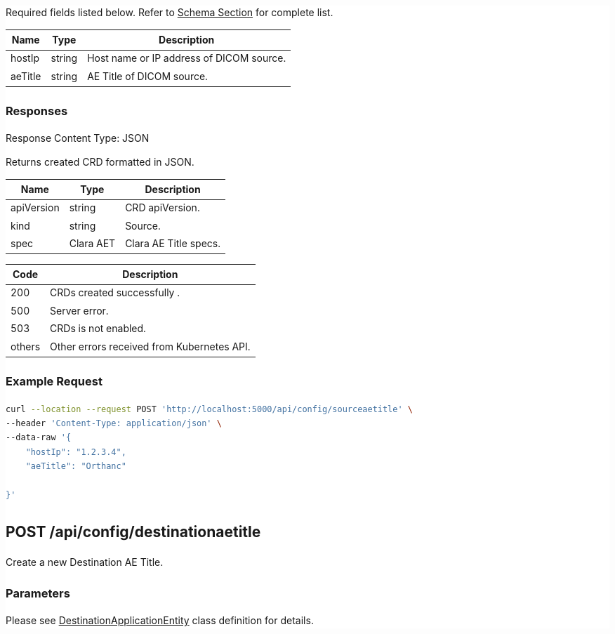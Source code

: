 Required fields listed below. Refer to [Schema Section](~/setup/schema.md) for complete list.


| Name    | Type   | Description                              |
| ------- | ------ | ---------------------------------------- |
| hostIp  | string | Host name or IP address of DICOM source. |
| aeTitle | string | AE Title of DICOM source.                |


### Responses

Response Content Type: JSON

Returns created CRD formatted in JSON.

| Name       | Type      | Description           |
| ---------- | --------- | --------------------- |
| apiVersion | string    | CRD apiVersion.       |
| kind       | string    | Source.               |
| spec       | Clara AET | Clara AE Title specs. |


| Code   | Description                                |
| ------ | ------------------------------------------ |
| 200    | CRDs created successfully .                |
| 500    | Server error.                              |
| 503    | CRDs is not enabled.                       |
| others | Other errors received from Kubernetes API. |

### Example Request

```bash
curl --location --request POST 'http://localhost:5000/api/config/sourceaetitle' \
--header 'Content-Type: application/json' \
--data-raw '{
	"hostIp": "1.2.3.4",
	"aeTitle": "Orthanc"
	
}'
```


## POST /api/config/destinationaetitle

Create a new Destination AE Title.

### Parameters

Please see [DestinationApplicationEntity](xref:Nvidia.Clara.DicomAdapter.Configuration.DestinationApplicationEntity) class definition for details.
